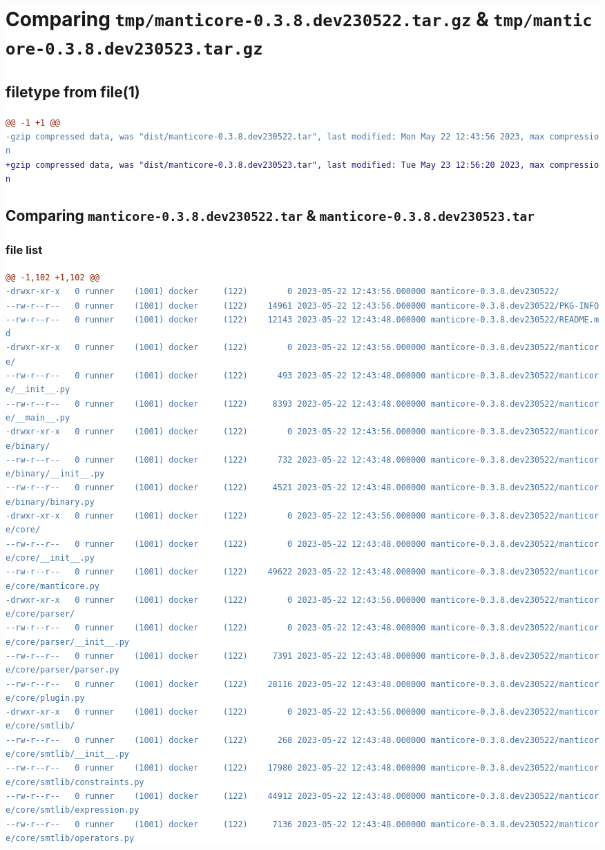 # Comparing `tmp/manticore-0.3.8.dev230522.tar.gz` & `tmp/manticore-0.3.8.dev230523.tar.gz`

## filetype from file(1)

```diff
@@ -1 +1 @@
-gzip compressed data, was "dist/manticore-0.3.8.dev230522.tar", last modified: Mon May 22 12:43:56 2023, max compression
+gzip compressed data, was "dist/manticore-0.3.8.dev230523.tar", last modified: Tue May 23 12:56:20 2023, max compression
```

## Comparing `manticore-0.3.8.dev230522.tar` & `manticore-0.3.8.dev230523.tar`

### file list

```diff
@@ -1,102 +1,102 @@
-drwxr-xr-x   0 runner    (1001) docker     (122)        0 2023-05-22 12:43:56.000000 manticore-0.3.8.dev230522/
--rw-r--r--   0 runner    (1001) docker     (122)    14961 2023-05-22 12:43:56.000000 manticore-0.3.8.dev230522/PKG-INFO
--rw-r--r--   0 runner    (1001) docker     (122)    12143 2023-05-22 12:43:48.000000 manticore-0.3.8.dev230522/README.md
-drwxr-xr-x   0 runner    (1001) docker     (122)        0 2023-05-22 12:43:56.000000 manticore-0.3.8.dev230522/manticore/
--rw-r--r--   0 runner    (1001) docker     (122)      493 2023-05-22 12:43:48.000000 manticore-0.3.8.dev230522/manticore/__init__.py
--rw-r--r--   0 runner    (1001) docker     (122)     8393 2023-05-22 12:43:48.000000 manticore-0.3.8.dev230522/manticore/__main__.py
-drwxr-xr-x   0 runner    (1001) docker     (122)        0 2023-05-22 12:43:56.000000 manticore-0.3.8.dev230522/manticore/binary/
--rw-r--r--   0 runner    (1001) docker     (122)      732 2023-05-22 12:43:48.000000 manticore-0.3.8.dev230522/manticore/binary/__init__.py
--rw-r--r--   0 runner    (1001) docker     (122)     4521 2023-05-22 12:43:48.000000 manticore-0.3.8.dev230522/manticore/binary/binary.py
-drwxr-xr-x   0 runner    (1001) docker     (122)        0 2023-05-22 12:43:56.000000 manticore-0.3.8.dev230522/manticore/core/
--rw-r--r--   0 runner    (1001) docker     (122)        0 2023-05-22 12:43:48.000000 manticore-0.3.8.dev230522/manticore/core/__init__.py
--rw-r--r--   0 runner    (1001) docker     (122)    49622 2023-05-22 12:43:48.000000 manticore-0.3.8.dev230522/manticore/core/manticore.py
-drwxr-xr-x   0 runner    (1001) docker     (122)        0 2023-05-22 12:43:56.000000 manticore-0.3.8.dev230522/manticore/core/parser/
--rw-r--r--   0 runner    (1001) docker     (122)        0 2023-05-22 12:43:48.000000 manticore-0.3.8.dev230522/manticore/core/parser/__init__.py
--rw-r--r--   0 runner    (1001) docker     (122)     7391 2023-05-22 12:43:48.000000 manticore-0.3.8.dev230522/manticore/core/parser/parser.py
--rw-r--r--   0 runner    (1001) docker     (122)    28116 2023-05-22 12:43:48.000000 manticore-0.3.8.dev230522/manticore/core/plugin.py
-drwxr-xr-x   0 runner    (1001) docker     (122)        0 2023-05-22 12:43:56.000000 manticore-0.3.8.dev230522/manticore/core/smtlib/
--rw-r--r--   0 runner    (1001) docker     (122)      268 2023-05-22 12:43:48.000000 manticore-0.3.8.dev230522/manticore/core/smtlib/__init__.py
--rw-r--r--   0 runner    (1001) docker     (122)    17980 2023-05-22 12:43:48.000000 manticore-0.3.8.dev230522/manticore/core/smtlib/constraints.py
--rw-r--r--   0 runner    (1001) docker     (122)    44912 2023-05-22 12:43:48.000000 manticore-0.3.8.dev230522/manticore/core/smtlib/expression.py
--rw-r--r--   0 runner    (1001) docker     (122)     7136 2023-05-22 12:43:48.000000 manticore-0.3.8.dev230522/manticore/core/smtlib/operators.py
```
